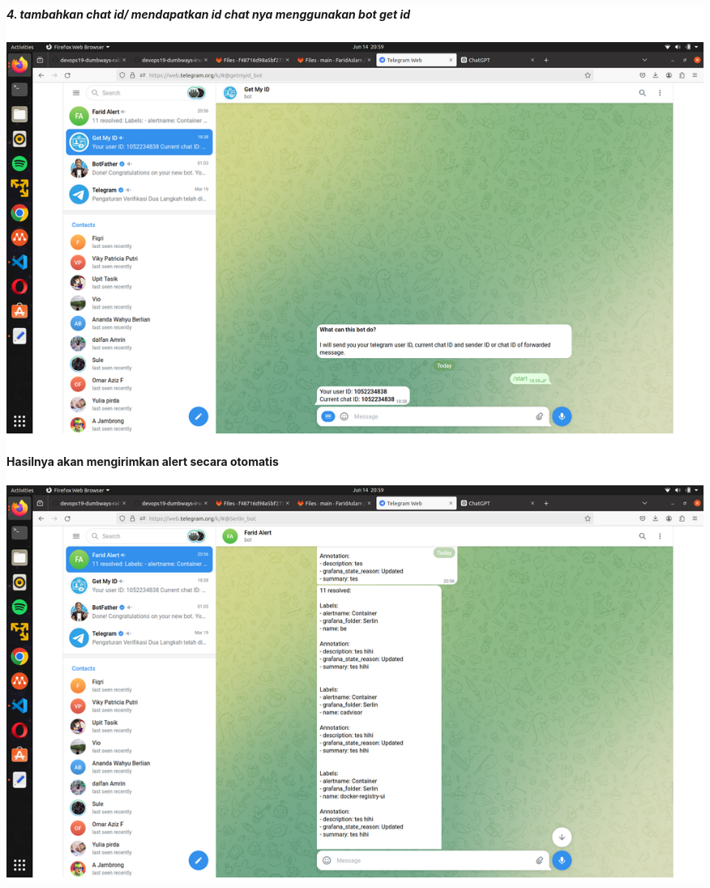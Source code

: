 #####  4. tambahkan chat id/ mendapatkan id chat nya menggunakan bot get id

![image](./images/idchattele.png)

#### Hasilnya akan mengirimkan alert secara otomatis
![image](./images/hasiltelegram.png)